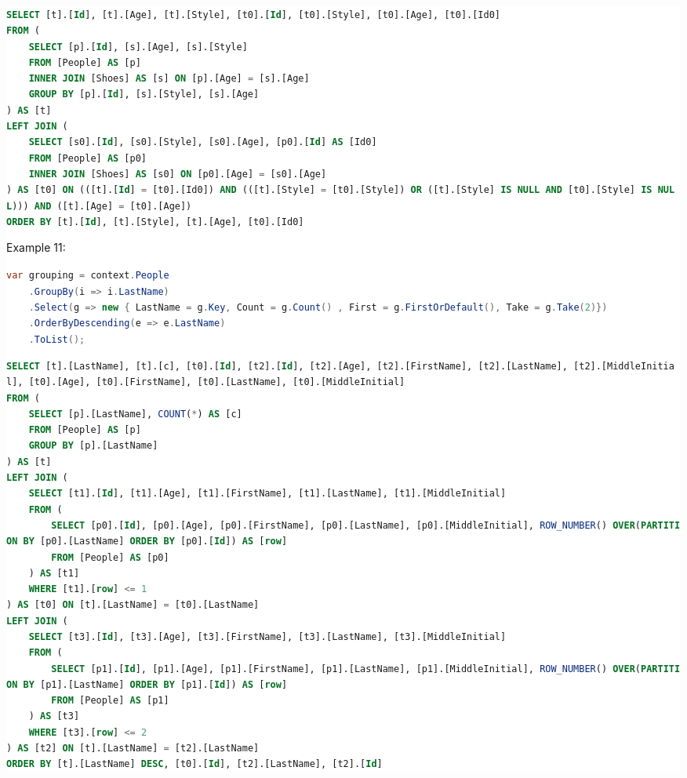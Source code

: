 ```sql
SELECT [t].[Id], [t].[Age], [t].[Style], [t0].[Id], [t0].[Style], [t0].[Age], [t0].[Id0]
FROM (
    SELECT [p].[Id], [s].[Age], [s].[Style]
    FROM [People] AS [p]
    INNER JOIN [Shoes] AS [s] ON [p].[Age] = [s].[Age]
    GROUP BY [p].[Id], [s].[Style], [s].[Age]
) AS [t]
LEFT JOIN (
    SELECT [s0].[Id], [s0].[Style], [s0].[Age], [p0].[Id] AS [Id0]
    FROM [People] AS [p0]
    INNER JOIN [Shoes] AS [s0] ON [p0].[Age] = [s0].[Age]
) AS [t0] ON (([t].[Id] = [t0].[Id0]) AND (([t].[Style] = [t0].[Style]) OR ([t].[Style] IS NULL AND [t0].[Style] IS NULL))) AND ([t].[Age] = [t0].[Age])
ORDER BY [t].[Id], [t].[Style], [t].[Age], [t0].[Id0]
```

Example 11:

```csharp
var grouping = context.People
    .GroupBy(i => i.LastName)
    .Select(g => new { LastName = g.Key, Count = g.Count() , First = g.FirstOrDefault(), Take = g.Take(2)})
    .OrderByDescending(e => e.LastName)
    .ToList();
```

```sql
SELECT [t].[LastName], [t].[c], [t0].[Id], [t2].[Id], [t2].[Age], [t2].[FirstName], [t2].[LastName], [t2].[MiddleInitial], [t0].[Age], [t0].[FirstName], [t0].[LastName], [t0].[MiddleInitial]
FROM (
    SELECT [p].[LastName], COUNT(*) AS [c]
    FROM [People] AS [p]
    GROUP BY [p].[LastName]
) AS [t]
LEFT JOIN (
    SELECT [t1].[Id], [t1].[Age], [t1].[FirstName], [t1].[LastName], [t1].[MiddleInitial]
    FROM (
        SELECT [p0].[Id], [p0].[Age], [p0].[FirstName], [p0].[LastName], [p0].[MiddleInitial], ROW_NUMBER() OVER(PARTITION BY [p0].[LastName] ORDER BY [p0].[Id]) AS [row]
        FROM [People] AS [p0]
    ) AS [t1]
    WHERE [t1].[row] <= 1
) AS [t0] ON [t].[LastName] = [t0].[LastName]
LEFT JOIN (
    SELECT [t3].[Id], [t3].[Age], [t3].[FirstName], [t3].[LastName], [t3].[MiddleInitial]
    FROM (
        SELECT [p1].[Id], [p1].[Age], [p1].[FirstName], [p1].[LastName], [p1].[MiddleInitial], ROW_NUMBER() OVER(PARTITION BY [p1].[LastName] ORDER BY [p1].[Id]) AS [row]
        FROM [People] AS [p1]
    ) AS [t3]
    WHERE [t3].[row] <= 2
) AS [t2] ON [t].[LastName] = [t2].[LastName]
ORDER BY [t].[LastName] DESC, [t0].[Id], [t2].[LastName], [t2].[Id]
```
